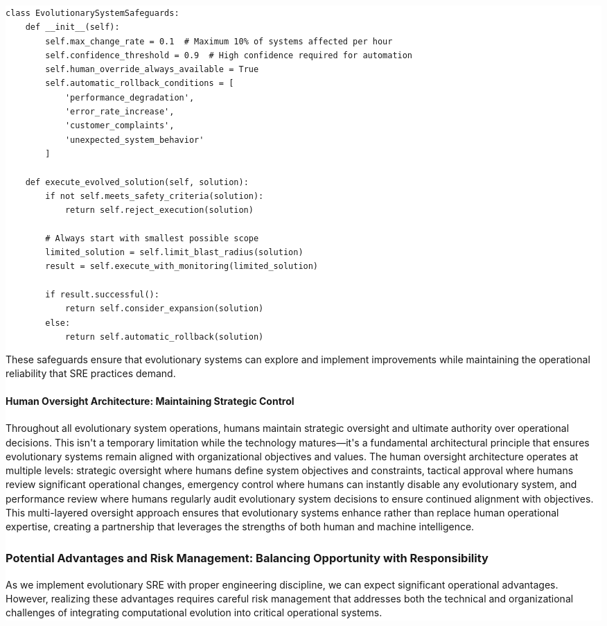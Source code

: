 ```
class EvolutionarySystemSafeguards:
    def __init__(self):
        self.max_change_rate = 0.1  # Maximum 10% of systems affected per hour
        self.confidence_threshold = 0.9  # High confidence required for automation
        self.human_override_always_available = True
        self.automatic_rollback_conditions = [
            'performance_degradation',
            'error_rate_increase', 
            'customer_complaints',
            'unexpected_system_behavior'
        ]
        
    def execute_evolved_solution(self, solution):
        if not self.meets_safety_criteria(solution):
            return self.reject_execution(solution)
            
        # Always start with smallest possible scope
        limited_solution = self.limit_blast_radius(solution)
        result = self.execute_with_monitoring(limited_solution)
        
        if result.successful():
            return self.consider_expansion(solution)
        else:
            return self.automatic_rollback(solution)
```

These safeguards ensure that evolutionary systems can explore and implement improvements while maintaining the operational reliability that SRE practices demand.

#### Human Oversight Architecture: Maintaining Strategic Control
Throughout all evolutionary system operations, humans maintain strategic oversight and ultimate authority over operational decisions. This isn't a temporary limitation while the technology matures—it's a fundamental architectural principle that ensures evolutionary systems remain aligned with organizational objectives and values.
The human oversight architecture operates at multiple levels: strategic oversight where humans define system objectives and constraints, tactical approval where humans review significant operational changes, emergency control where humans can instantly disable any evolutionary system, and performance review where humans regularly audit evolutionary system decisions to ensure continued alignment with objectives.
This multi-layered oversight approach ensures that evolutionary systems enhance rather than replace human operational expertise, creating a partnership that leverages the strengths of both human and machine intelligence.

### Potential Advantages and Risk Management: Balancing Opportunity with Responsibility
As we implement evolutionary SRE with proper engineering discipline, we can expect significant operational advantages. However, realizing these advantages requires careful risk management that addresses both the technical and organizational challenges of integrating computational evolution into critical operational systems.
